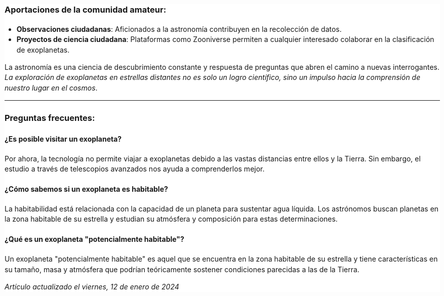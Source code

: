 ### Aportaciones de la comunidad amateur:

- **Observaciones ciudadanas**: Aficionados a la astronomía contribuyen en la recolección de datos.
- **Proyectos de ciencia ciudadana**: Plataformas como Zooniverse permiten a cualquier interesado colaborar en la clasificación de exoplanetas.

La astronomía es una ciencia de descubrimiento constante y respuesta de preguntas que abren el camino a nuevas interrogantes. *La exploración de exoplanetas en estrellas distantes no es solo un logro científico, sino un impulso hacia la comprensión de nuestro lugar en el cosmos*.

---

### Preguntas frecuentes:

#### ¿Es posible visitar un exoplaneta?

Por ahora, la tecnología no permite viajar a exoplanetas debido a las vastas distancias entre ellos y la Tierra. Sin embargo, el estudio a través de telescopios avanzados nos ayuda a comprenderlos mejor.

#### ¿Cómo sabemos si un exoplaneta es habitable?

La habitabilidad está relacionada con la capacidad de un planeta para sustentar agua líquida. Los astrónomos buscan planetas en la zona habitable de su estrella y estudian su atmósfera y composición para estas determinaciones.

#### ¿Qué es un exoplaneta "potencialmente habitable"?

Un exoplaneta "potencialmente habitable" es aquel que se encuentra en la zona habitable de su estrella y tiene características en su tamaño, masa y atmósfera que podrían teóricamente sostener condiciones parecidas a las de la Tierra.

_Artículo actualizado el viernes, 12 de enero de 2024_